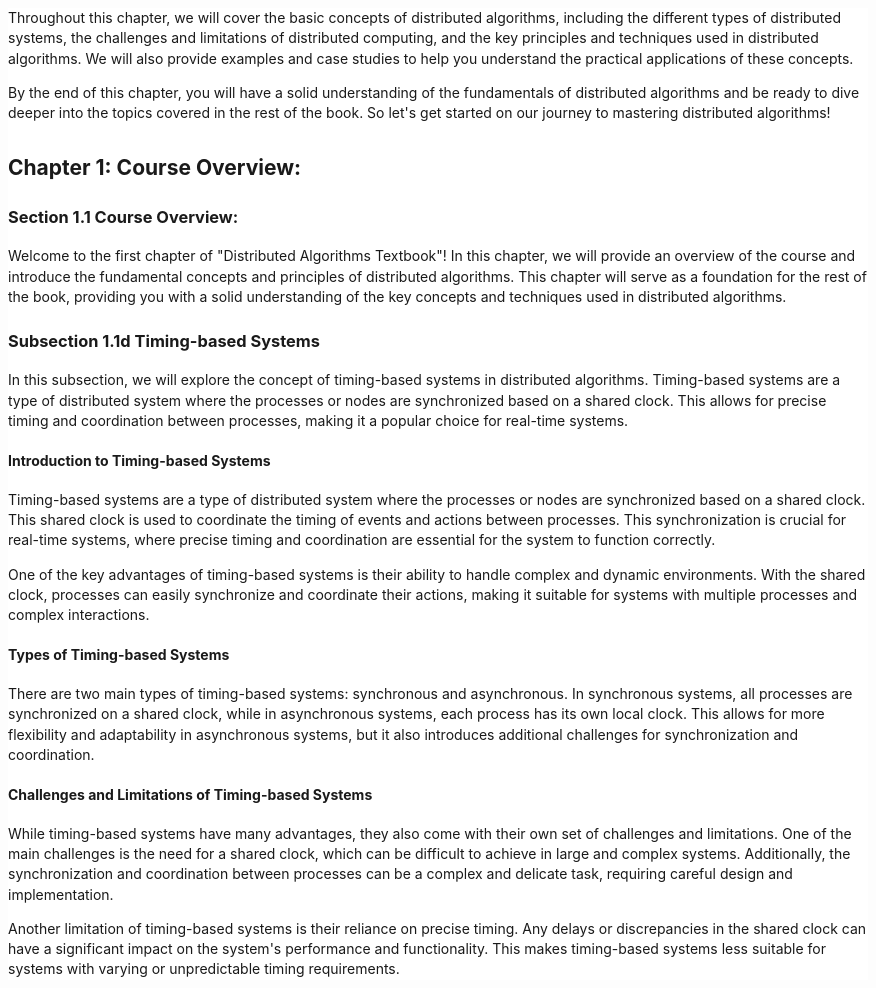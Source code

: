 Throughout this chapter, we will cover the basic concepts of distributed algorithms, including the different types of distributed systems, the challenges and limitations of distributed computing, and the key principles and techniques used in distributed algorithms. We will also provide examples and case studies to help you understand the practical applications of these concepts.

By the end of this chapter, you will have a solid understanding of the fundamentals of distributed algorithms and be ready to dive deeper into the topics covered in the rest of the book. So let's get started on our journey to mastering distributed algorithms!


## Chapter 1: Course Overview:




### Section 1.1 Course Overview:

Welcome to the first chapter of "Distributed Algorithms Textbook"! In this chapter, we will provide an overview of the course and introduce the fundamental concepts and principles of distributed algorithms. This chapter will serve as a foundation for the rest of the book, providing you with a solid understanding of the key concepts and techniques used in distributed algorithms.

### Subsection 1.1d Timing-based Systems

In this subsection, we will explore the concept of timing-based systems in distributed algorithms. Timing-based systems are a type of distributed system where the processes or nodes are synchronized based on a shared clock. This allows for precise timing and coordination between processes, making it a popular choice for real-time systems.

#### Introduction to Timing-based Systems

Timing-based systems are a type of distributed system where the processes or nodes are synchronized based on a shared clock. This shared clock is used to coordinate the timing of events and actions between processes. This synchronization is crucial for real-time systems, where precise timing and coordination are essential for the system to function correctly.

One of the key advantages of timing-based systems is their ability to handle complex and dynamic environments. With the shared clock, processes can easily synchronize and coordinate their actions, making it suitable for systems with multiple processes and complex interactions.

#### Types of Timing-based Systems

There are two main types of timing-based systems: synchronous and asynchronous. In synchronous systems, all processes are synchronized on a shared clock, while in asynchronous systems, each process has its own local clock. This allows for more flexibility and adaptability in asynchronous systems, but it also introduces additional challenges for synchronization and coordination.

#### Challenges and Limitations of Timing-based Systems

While timing-based systems have many advantages, they also come with their own set of challenges and limitations. One of the main challenges is the need for a shared clock, which can be difficult to achieve in large and complex systems. Additionally, the synchronization and coordination between processes can be a complex and delicate task, requiring careful design and implementation.

Another limitation of timing-based systems is their reliance on precise timing. Any delays or discrepancies in the shared clock can have a significant impact on the system's performance and functionality. This makes timing-based systems less suitable for systems with varying or unpredictable timing requirements.
